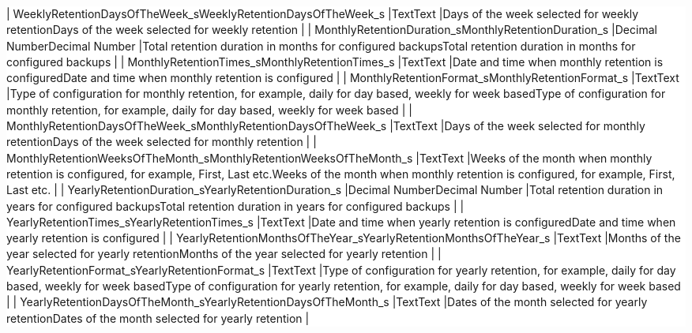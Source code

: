| <span data-ttu-id="560dc-450">WeeklyRetentionDaysOfTheWeek_s</span><span class="sxs-lookup"><span data-stu-id="560dc-450">WeeklyRetentionDaysOfTheWeek_s</span></span> |<span data-ttu-id="560dc-451">Text</span><span class="sxs-lookup"><span data-stu-id="560dc-451">Text</span></span> |<span data-ttu-id="560dc-452">Days of the week selected for weekly retention</span><span class="sxs-lookup"><span data-stu-id="560dc-452">Days of the week selected for weekly retention</span></span> |
| <span data-ttu-id="560dc-453">MonthlyRetentionDuration_s</span><span class="sxs-lookup"><span data-stu-id="560dc-453">MonthlyRetentionDuration_s</span></span> |<span data-ttu-id="560dc-454">Decimal Number</span><span class="sxs-lookup"><span data-stu-id="560dc-454">Decimal Number</span></span> |<span data-ttu-id="560dc-455">Total retention duration in months for configured backups</span><span class="sxs-lookup"><span data-stu-id="560dc-455">Total retention duration in months for configured backups</span></span> |
| <span data-ttu-id="560dc-456">MonthlyRetentionTimes_s</span><span class="sxs-lookup"><span data-stu-id="560dc-456">MonthlyRetentionTimes_s</span></span> |<span data-ttu-id="560dc-457">Text</span><span class="sxs-lookup"><span data-stu-id="560dc-457">Text</span></span> |<span data-ttu-id="560dc-458">Date and time when monthly retention is configured</span><span class="sxs-lookup"><span data-stu-id="560dc-458">Date and time when monthly retention is configured</span></span> |
| <span data-ttu-id="560dc-459">MonthlyRetentionFormat_s</span><span class="sxs-lookup"><span data-stu-id="560dc-459">MonthlyRetentionFormat_s</span></span> |<span data-ttu-id="560dc-460">Text</span><span class="sxs-lookup"><span data-stu-id="560dc-460">Text</span></span> |<span data-ttu-id="560dc-461">Type of configuration for monthly retention, for example, daily for day based, weekly for week based</span><span class="sxs-lookup"><span data-stu-id="560dc-461">Type of configuration for monthly retention, for example, daily for day based, weekly for week based</span></span> |
| <span data-ttu-id="560dc-462">MonthlyRetentionDaysOfTheWeek_s</span><span class="sxs-lookup"><span data-stu-id="560dc-462">MonthlyRetentionDaysOfTheWeek_s</span></span> |<span data-ttu-id="560dc-463">Text</span><span class="sxs-lookup"><span data-stu-id="560dc-463">Text</span></span> |<span data-ttu-id="560dc-464">Days of the week selected for monthly retention</span><span class="sxs-lookup"><span data-stu-id="560dc-464">Days of the week selected for monthly retention</span></span> |
| <span data-ttu-id="560dc-465">MonthlyRetentionWeeksOfTheMonth_s</span><span class="sxs-lookup"><span data-stu-id="560dc-465">MonthlyRetentionWeeksOfTheMonth_s</span></span> |<span data-ttu-id="560dc-466">Text</span><span class="sxs-lookup"><span data-stu-id="560dc-466">Text</span></span> |<span data-ttu-id="560dc-467">Weeks of the month when monthly retention is configured, for example, First, Last etc.</span><span class="sxs-lookup"><span data-stu-id="560dc-467">Weeks of the month when monthly retention is configured, for example, First, Last etc.</span></span> |
| <span data-ttu-id="560dc-468">YearlyRetentionDuration_s</span><span class="sxs-lookup"><span data-stu-id="560dc-468">YearlyRetentionDuration_s</span></span> |<span data-ttu-id="560dc-469">Decimal Number</span><span class="sxs-lookup"><span data-stu-id="560dc-469">Decimal Number</span></span> |<span data-ttu-id="560dc-470">Total retention duration in years for configured backups</span><span class="sxs-lookup"><span data-stu-id="560dc-470">Total retention duration in years for configured backups</span></span> |
| <span data-ttu-id="560dc-471">YearlyRetentionTimes_s</span><span class="sxs-lookup"><span data-stu-id="560dc-471">YearlyRetentionTimes_s</span></span> |<span data-ttu-id="560dc-472">Text</span><span class="sxs-lookup"><span data-stu-id="560dc-472">Text</span></span> |<span data-ttu-id="560dc-473">Date and time when yearly retention is configured</span><span class="sxs-lookup"><span data-stu-id="560dc-473">Date and time when yearly retention is configured</span></span> |
| <span data-ttu-id="560dc-474">YearlyRetentionMonthsOfTheYear_s</span><span class="sxs-lookup"><span data-stu-id="560dc-474">YearlyRetentionMonthsOfTheYear_s</span></span> |<span data-ttu-id="560dc-475">Text</span><span class="sxs-lookup"><span data-stu-id="560dc-475">Text</span></span> |<span data-ttu-id="560dc-476">Months of the year selected for yearly retention</span><span class="sxs-lookup"><span data-stu-id="560dc-476">Months of the year selected for yearly retention</span></span> |
| <span data-ttu-id="560dc-477">YearlyRetentionFormat_s</span><span class="sxs-lookup"><span data-stu-id="560dc-477">YearlyRetentionFormat_s</span></span> |<span data-ttu-id="560dc-478">Text</span><span class="sxs-lookup"><span data-stu-id="560dc-478">Text</span></span> |<span data-ttu-id="560dc-479">Type of configuration for yearly retention, for example, daily for day based, weekly for week based</span><span class="sxs-lookup"><span data-stu-id="560dc-479">Type of configuration for yearly retention, for example, daily for day based, weekly for week based</span></span> |
| <span data-ttu-id="560dc-480">YearlyRetentionDaysOfTheMonth_s</span><span class="sxs-lookup"><span data-stu-id="560dc-480">YearlyRetentionDaysOfTheMonth_s</span></span> |<span data-ttu-id="560dc-481">Text</span><span class="sxs-lookup"><span data-stu-id="560dc-481">Text</span></span> |<span data-ttu-id="560dc-482">Dates of the month selected for yearly retention</span><span class="sxs-lookup"><span data-stu-id="560dc-482">Dates of the month selected for yearly retention</span></span> |